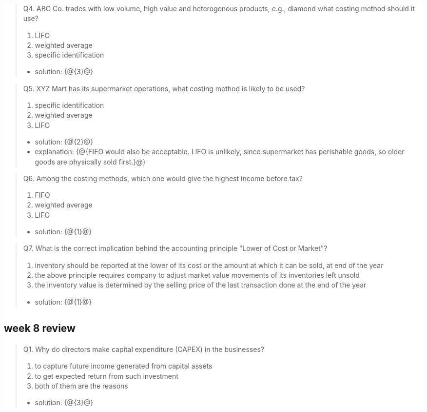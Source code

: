 > Q4. ABC Co. trades with low volume, high value and heterogenous products, e.g., diamond what costing method should it use?
>
> 1. LIFO
> 2. weighted average
> 3. specific identification
>
> - solution: {@{3}@} 



> Q5. XYZ Mart has its supermarket operations, what costing method is likely to be used?
>
> 1. specific identification
> 2. weighted average
> 3. LIFO
>
> - solution: {@{2}@}
> - explanation: {@{FIFO would also be acceptable. LIFO is unlikely, since supermarket has perishable goods, so older goods are physically sold first.}@} 



> Q6. Among the costing methods, which one would give the highest income before tax?
>
> 1. FIFO
> 2. weighted average
> 3. LIFO
>
> - solution: {@{1}@} 



> Q7. What is the correct implication behind the accounting principle "Lower of Cost or Market"?
>
> 1. inventory should be reported at the lower of its cost or the amount at which it can be sold, at end of the year
> 2. the above principle requires company to adjust market value movements of its inventories left unsold
> 3. the inventory value is determined by the selling price of the last transaction done at the end of the year
>
> - solution: {@{1}@} 

## week 8 review

> Q1. Why do directors make capital expenditure (CAPEX) in the businesses?
>
> 1. to capture future income generated from capital assets
> 2. to get expected return from such investment
> 3. both of them are the reasons
>
> - solution: {@{3}@} 



